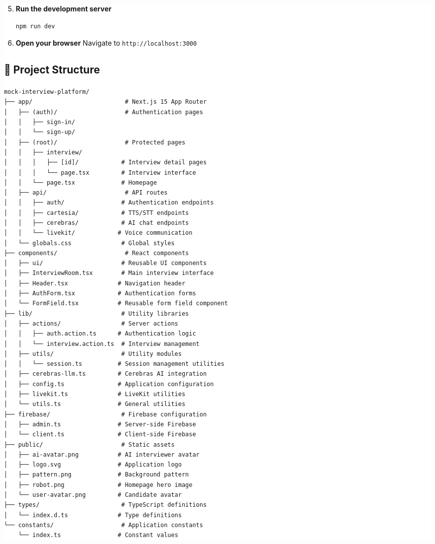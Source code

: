 5. **Run the development server**
   ```bash
   npm run dev
   ```

6. **Open your browser**
   Navigate to `http://localhost:3000`

## 📁 Project Structure

```
mock-interview-platform/
├── app/                          # Next.js 15 App Router
│   ├── (auth)/                   # Authentication pages
│   │   ├── sign-in/
│   │   └── sign-up/
│   ├── (root)/                   # Protected pages
│   │   ├── interview/
│   │   │   ├── [id]/            # Interview detail pages
│   │   │   └── page.tsx         # Interview interface
│   │   └── page.tsx             # Homepage
│   ├── api/                      # API routes
│   │   ├── auth/                # Authentication endpoints
│   │   ├── cartesia/            # TTS/STT endpoints
│   │   ├── cerebras/            # AI chat endpoints
│   │   └── livekit/            # Voice communication
│   └── globals.css              # Global styles
├── components/                   # React components
│   ├── ui/                      # Reusable UI components
│   ├── InterviewRoom.tsx        # Main interview interface
│   ├── Header.tsx              # Navigation header
│   ├── AuthForm.tsx            # Authentication forms
│   └── FormField.tsx           # Reusable form field component
├── lib/                         # Utility libraries
│   ├── actions/                 # Server actions
│   │   ├── auth.action.ts      # Authentication logic
│   │   └── interview.action.ts  # Interview management
│   ├── utils/                   # Utility modules
│   │   └── session.ts          # Session management utilities
│   ├── cerebras-llm.ts         # Cerebras AI integration
│   ├── config.ts               # Application configuration
│   ├── livekit.ts              # LiveKit utilities
│   └── utils.ts                # General utilities
├── firebase/                    # Firebase configuration
│   ├── admin.ts                # Server-side Firebase
│   └── client.ts               # Client-side Firebase
├── public/                      # Static assets
│   ├── ai-avatar.png           # AI interviewer avatar
│   ├── logo.svg                # Application logo
│   ├── pattern.png             # Background pattern
│   ├── robot.png               # Homepage hero image
│   └── user-avatar.png         # Candidate avatar
├── types/                       # TypeScript definitions
│   └── index.d.ts              # Type definitions
└── constants/                   # Application constants
    └── index.ts                # Constant values
```
